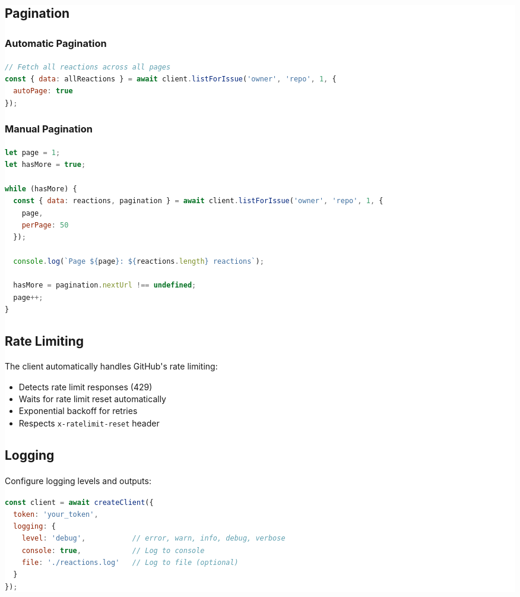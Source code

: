 ## Pagination

### Automatic Pagination

```javascript
// Fetch all reactions across all pages
const { data: allReactions } = await client.listForIssue('owner', 'repo', 1, {
  autoPage: true
});
```

### Manual Pagination

```javascript
let page = 1;
let hasMore = true;

while (hasMore) {
  const { data: reactions, pagination } = await client.listForIssue('owner', 'repo', 1, {
    page,
    perPage: 50
  });
  
  console.log(`Page ${page}: ${reactions.length} reactions`);
  
  hasMore = pagination.nextUrl !== undefined;
  page++;
}
```

## Rate Limiting

The client automatically handles GitHub's rate limiting:

- Detects rate limit responses (429)
- Waits for rate limit reset automatically  
- Exponential backoff for retries
- Respects `x-ratelimit-reset` header

## Logging

Configure logging levels and outputs:

```javascript
const client = await createClient({
  token: 'your_token',
  logging: {
    level: 'debug',           // error, warn, info, debug, verbose
    console: true,            // Log to console
    file: './reactions.log'   // Log to file (optional)
  }
});
```
